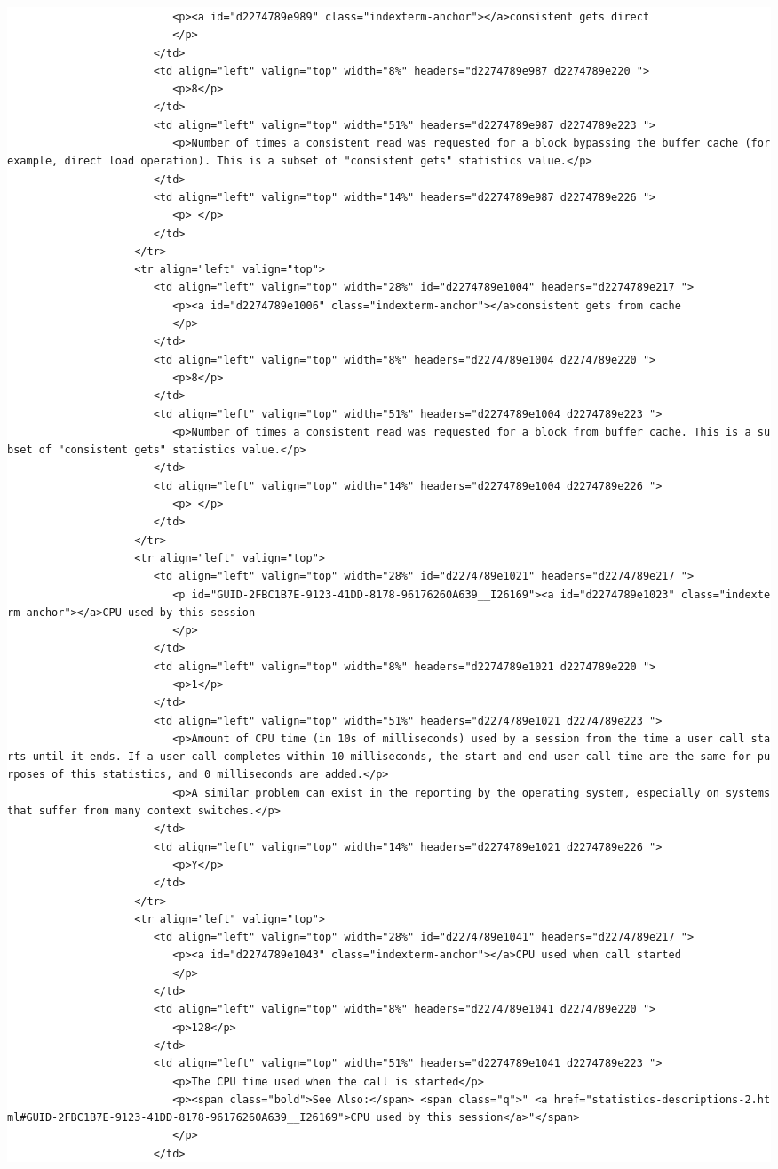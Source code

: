                               <p><a id="d2274789e989" class="indexterm-anchor"></a>consistent gets direct
                              </p>
                           </td>
                           <td align="left" valign="top" width="8%" headers="d2274789e987 d2274789e220 ">
                              <p>8</p>
                           </td>
                           <td align="left" valign="top" width="51%" headers="d2274789e987 d2274789e223 ">
                              <p>Number of times a consistent read was requested for a block bypassing the buffer cache (for example, direct load operation). This is a subset of "consistent gets" statistics value.</p>
                           </td>
                           <td align="left" valign="top" width="14%" headers="d2274789e987 d2274789e226 ">
                              <p> </p>
                           </td>
                        </tr>
                        <tr align="left" valign="top">
                           <td align="left" valign="top" width="28%" id="d2274789e1004" headers="d2274789e217 ">
                              <p><a id="d2274789e1006" class="indexterm-anchor"></a>consistent gets from cache
                              </p>
                           </td>
                           <td align="left" valign="top" width="8%" headers="d2274789e1004 d2274789e220 ">
                              <p>8</p>
                           </td>
                           <td align="left" valign="top" width="51%" headers="d2274789e1004 d2274789e223 ">
                              <p>Number of times a consistent read was requested for a block from buffer cache. This is a subset of "consistent gets" statistics value.</p>
                           </td>
                           <td align="left" valign="top" width="14%" headers="d2274789e1004 d2274789e226 ">
                              <p> </p>
                           </td>
                        </tr>
                        <tr align="left" valign="top">
                           <td align="left" valign="top" width="28%" id="d2274789e1021" headers="d2274789e217 ">
                              <p id="GUID-2FBC1B7E-9123-41DD-8178-96176260A639__I26169"><a id="d2274789e1023" class="indexterm-anchor"></a>CPU used by this session
                              </p>
                           </td>
                           <td align="left" valign="top" width="8%" headers="d2274789e1021 d2274789e220 ">
                              <p>1</p>
                           </td>
                           <td align="left" valign="top" width="51%" headers="d2274789e1021 d2274789e223 ">
                              <p>Amount of CPU time (in 10s of milliseconds) used by a session from the time a user call starts until it ends. If a user call completes within 10 milliseconds, the start and end user-call time are the same for purposes of this statistics, and 0 milliseconds are added.</p>
                              <p>A similar problem can exist in the reporting by the operating system, especially on systems that suffer from many context switches.</p>
                           </td>
                           <td align="left" valign="top" width="14%" headers="d2274789e1021 d2274789e226 ">
                              <p>Y</p>
                           </td>
                        </tr>
                        <tr align="left" valign="top">
                           <td align="left" valign="top" width="28%" id="d2274789e1041" headers="d2274789e217 ">
                              <p><a id="d2274789e1043" class="indexterm-anchor"></a>CPU used when call started
                              </p>
                           </td>
                           <td align="left" valign="top" width="8%" headers="d2274789e1041 d2274789e220 ">
                              <p>128</p>
                           </td>
                           <td align="left" valign="top" width="51%" headers="d2274789e1041 d2274789e223 ">
                              <p>The CPU time used when the call is started</p>
                              <p><span class="bold">See Also:</span> <span class="q">" <a href="statistics-descriptions-2.html#GUID-2FBC1B7E-9123-41DD-8178-96176260A639__I26169">CPU used by this session</a>"</span> 
                              </p>
                           </td>